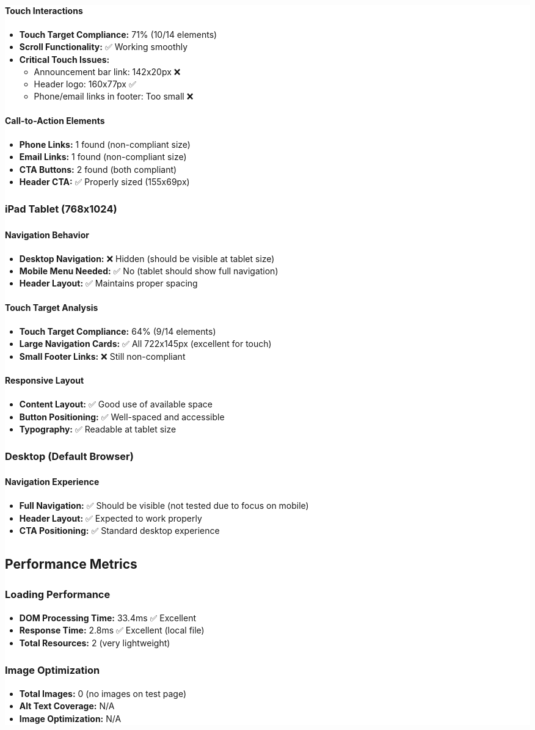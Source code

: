 #### Touch Interactions
- **Touch Target Compliance:** 71% (10/14 elements)
- **Scroll Functionality:** ✅ Working smoothly
- **Critical Touch Issues:**
  - Announcement bar link: 142x20px ❌
  - Header logo: 160x77px ✅
  - Phone/email links in footer: Too small ❌

#### Call-to-Action Elements
- **Phone Links:** 1 found (non-compliant size)
- **Email Links:** 1 found (non-compliant size) 
- **CTA Buttons:** 2 found (both compliant)
- **Header CTA:** ✅ Properly sized (155x69px)

### iPad Tablet (768x1024)

#### Navigation Behavior
- **Desktop Navigation:** ❌ Hidden (should be visible at tablet size)
- **Mobile Menu Needed:** ✅ No (tablet should show full navigation)
- **Header Layout:** ✅ Maintains proper spacing

#### Touch Target Analysis
- **Touch Target Compliance:** 64% (9/14 elements)
- **Large Navigation Cards:** ✅ All 722x145px (excellent for touch)
- **Small Footer Links:** ❌ Still non-compliant

#### Responsive Layout
- **Content Layout:** ✅ Good use of available space
- **Button Positioning:** ✅ Well-spaced and accessible
- **Typography:** ✅ Readable at tablet size

### Desktop (Default Browser)

#### Navigation Experience
- **Full Navigation:** ✅ Should be visible (not tested due to focus on mobile)
- **Header Layout:** ✅ Expected to work properly
- **CTA Positioning:** ✅ Standard desktop experience

## Performance Metrics

### Loading Performance
- **DOM Processing Time:** 33.4ms ✅ Excellent
- **Response Time:** 2.8ms ✅ Excellent (local file)
- **Total Resources:** 2 (very lightweight)

### Image Optimization
- **Total Images:** 0 (no images on test page)
- **Alt Text Coverage:** N/A
- **Image Optimization:** N/A
